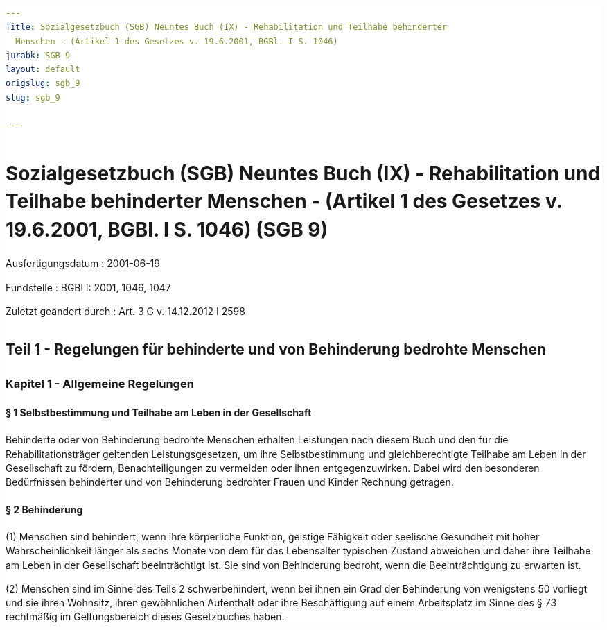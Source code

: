 ```yaml
---
Title: Sozialgesetzbuch (SGB) Neuntes Buch (IX) - Rehabilitation und Teilhabe behinderter
  Menschen - (Artikel 1 des Gesetzes v. 19.6.2001, BGBl. I S. 1046)
jurabk: SGB 9
layout: default
origslug: sgb_9
slug: sgb_9

---
```


# Sozialgesetzbuch (SGB) Neuntes Buch (IX) - Rehabilitation und Teilhabe behinderter Menschen - (Artikel 1 des Gesetzes v. 19.6.2001, BGBl. I S. 1046) (SGB 9)

Ausfertigungsdatum
:   2001-06-19

Fundstelle
:   BGBl I: 2001, 1046, 1047

Zuletzt geändert durch
:   Art. 3 G v. 14.12.2012 I 2598

## Teil 1 - Regelungen für behinderte und von Behinderung bedrohte Menschen

### Kapitel 1 - Allgemeine Regelungen

#### § 1 Selbstbestimmung und Teilhabe am Leben in der Gesellschaft

Behinderte oder von Behinderung bedrohte Menschen erhalten Leistungen
nach diesem Buch und den für die Rehabilitationsträger geltenden
Leistungsgesetzen, um ihre Selbstbestimmung und gleichberechtigte
Teilhabe am Leben in der Gesellschaft zu fördern, Benachteiligungen zu
vermeiden oder ihnen entgegenzuwirken. Dabei wird den besonderen
Bedürfnissen behinderter und von Behinderung bedrohter Frauen und
Kinder Rechnung getragen.

#### § 2 Behinderung

(1) Menschen sind behindert, wenn ihre körperliche Funktion, geistige
Fähigkeit oder seelische Gesundheit mit hoher Wahrscheinlichkeit
länger als sechs Monate von dem für das Lebensalter typischen Zustand
abweichen und daher ihre Teilhabe am Leben in der Gesellschaft
beeinträchtigt ist. Sie sind von Behinderung bedroht, wenn die
Beeinträchtigung zu erwarten ist.

(2) Menschen sind im Sinne des Teils 2 schwerbehindert, wenn bei ihnen
ein Grad der Behinderung von wenigstens 50 vorliegt und sie ihren
Wohnsitz, ihren gewöhnlichen Aufenthalt oder ihre Beschäftigung auf
einem Arbeitsplatz im Sinne des § 73 rechtmäßig im Geltungsbereich
dieses Gesetzbuches haben.
